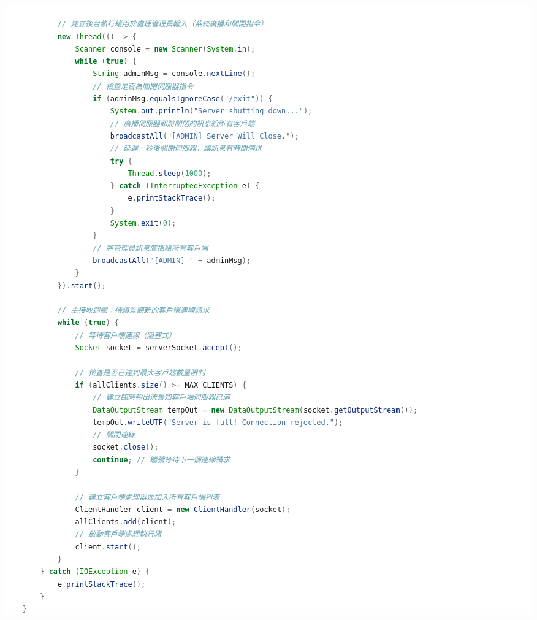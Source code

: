 ```45:106:src/Server.java

            // 建立後台執行緒用於處理管理員輸入（系統廣播和關閉指令）
            new Thread(() -> {
                Scanner console = new Scanner(System.in);
                while (true) {
                    String adminMsg = console.nextLine();
                    // 檢查是否為關閉伺服器指令
                    if (adminMsg.equalsIgnoreCase("/exit")) {
                        System.out.println("Server shutting down...");
                        // 廣播伺服器即將關閉的訊息給所有客戶端
                        broadcastAll("[ADMIN] Server Will Close.");
                        // 延遲一秒後關閉伺服器，讓訊息有時間傳送
                        try {
                            Thread.sleep(1000);
                        } catch (InterruptedException e) {
                            e.printStackTrace();
                        }
                        System.exit(0);
                    }
                    // 將管理員訊息廣播給所有客戶端
                    broadcastAll("[ADMIN] " + adminMsg);
                }
            }).start();

            // 主接收迴圈：持續監聽新的客戶端連線請求
            while (true) {
                // 等待客戶端連線（阻塞式）
                Socket socket = serverSocket.accept();

                // 檢查是否已達到最大客戶端數量限制
                if (allClients.size() >= MAX_CLIENTS) {
                    // 建立臨時輸出流告知客戶端伺服器已滿
                    DataOutputStream tempOut = new DataOutputStream(socket.getOutputStream());
                    tempOut.writeUTF("Server is full! Connection rejected.");
                    // 關閉連線
                    socket.close();
                    continue; // 繼續等待下一個連線請求
                }

                // 建立客戶端處理器並加入所有客戶端列表
                ClientHandler client = new ClientHandler(socket);
                allClients.add(client);
                // 啟動客戶端處理執行緒
                client.start();
            }
        } catch (IOException e) {
            e.printStackTrace();
        }
    }
```


[User_15]: Hi
[User_10]: HI
[User_10]: HI
[User_15]: Hi
[User_10]: HI
[User_10]: HI
[User_10]: HI
